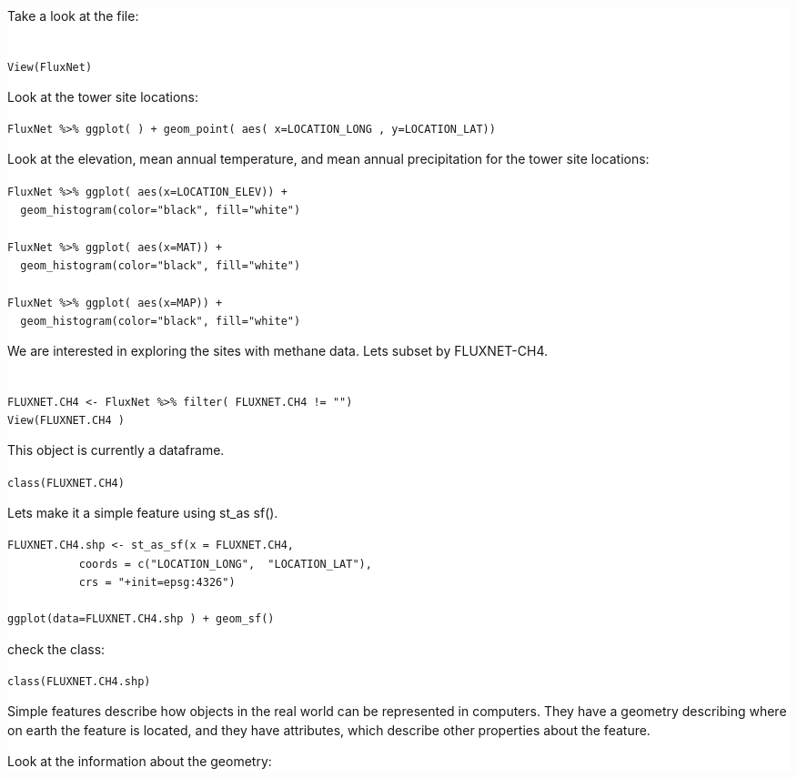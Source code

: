 Take a look at the file:
```{r, include=T}

View(FluxNet) 

```
Look at the tower site locations:
```{r, include=T}
FluxNet %>% ggplot( ) + geom_point( aes( x=LOCATION_LONG , y=LOCATION_LAT))
```
Look at the elevation, mean annual temperature, and mean annual precipitation for the tower site locations:

```{r, include=T}
FluxNet %>% ggplot( aes(x=LOCATION_ELEV)) + 
  geom_histogram(color="black", fill="white")

FluxNet %>% ggplot( aes(x=MAT)) + 
  geom_histogram(color="black", fill="white")
  
FluxNet %>% ggplot( aes(x=MAP)) + 
  geom_histogram(color="black", fill="white")
```
We are interested in exploring the sites with methane data. Lets subset by FLUXNET-CH4.

```{r, include=T}

FLUXNET.CH4 <- FluxNet %>% filter( FLUXNET.CH4 != "")
View(FLUXNET.CH4 )
```

This object is currently a dataframe. 
```{r, include=T}
class(FLUXNET.CH4)

```

Lets make it a simple feature using st_as sf().

```{r, include=T}
FLUXNET.CH4.shp <- st_as_sf(x = FLUXNET.CH4,                         
           coords = c("LOCATION_LONG",  "LOCATION_LAT"),
           crs = "+init=epsg:4326")

ggplot(data=FLUXNET.CH4.shp ) + geom_sf()

```
check the class:
```{r, include=T}
class(FLUXNET.CH4.shp)
```
Simple features describe how objects in the real world can be represented in computers. They have a geometry describing where on earth the feature is located, and they have attributes, which describe other properties about the feature. 

Look at the information about the geometry:
